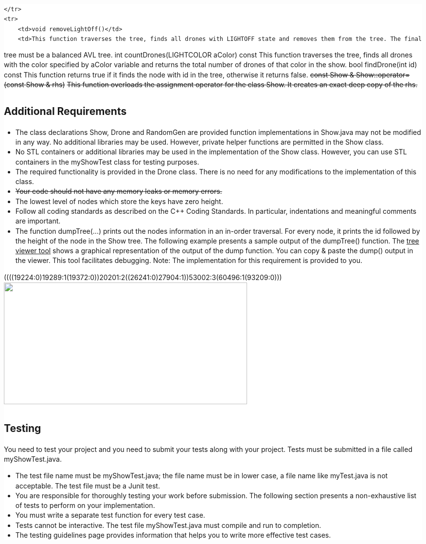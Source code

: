 	</tr>
	<tr>
		<td>void removeLightOff()</td>
		<td>This function traverses the tree, finds all drones with LIGHTOFF state and removes them from the tree. The final
tree must be a balanced AVL tree.</td>
	</tr>
	<tr>
		<td>int countDrones(LIGHTCOLOR aColor) const</td>
		<td>This function traverses the tree, finds all drones with the color specified by aColor variable and returns the total
number of drones of that color in the show.</td>
	</tr>
	<tr>
		<td>bool findDrone(int id) const</td>
		<td>This function returns true if it finds the node with id in the
tree, otherwise it returns false.</td>
	</tr>
	<tr>
		<td><s>const Show & Show::operator=(const Show & rhs)</s></td>
		<td><s>This function overloads the assignment operator for the class
Show. It creates an exact deep copy of the rhs.</s></td>
	</tr>
</table>

<h2>Additional Requirements</h2>
<p><ul>
<li>The class declarations Show, Drone and RandomGen are provided function implementations in Show.java may not be modified in any way. No additional libraries may be used. However, private helper functions are permitted in the Show class.</li>
<li>No STL containers or additional libraries may be used in the implementation of the Show class. However, you can use STL containers in the myShowTest class for testing purposes.</li>
<li>The required functionality is provided in the Drone class. There is no need for any modifications to the implementation of this class.</li>
<li><s>Your code should not have any memory leaks or memory errors.</s></li> 
	<li>The lowest level of nodes which store the keys have zero height.</li>
<li>Follow all coding standards as described on the C++ Coding Standards. In particular, indentations and meaningful comments are important.</li>
<li>The function dumpTree(...) prints out the nodes information in an in-order traversal. For every node, it prints the id followed by the height of the node in the Show tree. The following example presents a sample output of the dumpTree() function. The <a href="https://swe.umbc.edu/~donyaee/res/tree_viewer.html">tree viewer tool</a> shows a graphical representation of the output of the dump function. You can copy & paste the dump() output in the viewer. This tool facilitates debugging. Note: The implementation for this requirement is provided to you.</ul></p>
<div>((((19224:0)19289:1(19372:0))20201:2((26241:0)27904:1))53002:3(60496:1(93209:0)))</div>

<img src="https://redirect.cs.umbc.edu/~donyaee/341/current/projects/proj2files/dump-example.png" style="width:500px;height:250px;">

 


<h2>Testing</h2>
<p>You need to test your project and you need to submit your tests along with your project. Tests must be submitted in a file called
myShowTest.java.</p>
<ul>
<li>The test file name must be myShowTest.java; the file name must be in lower case, a file name like myTest.java is not acceptable. The test file must be a Junit test.</li>
<li>You are responsible for thoroughly testing your work before submission. The following section presents a non-exhaustive list of tests to perform on your implementation.</li>
<li>You must write a separate test function for every test case.</li>
<li>Tests cannot be interactive. The test file myShowTest.java must compile and run to completion.</li>
<li>The testing guidelines page provides information that helps you to write more effective test cases.</li>
</ul>